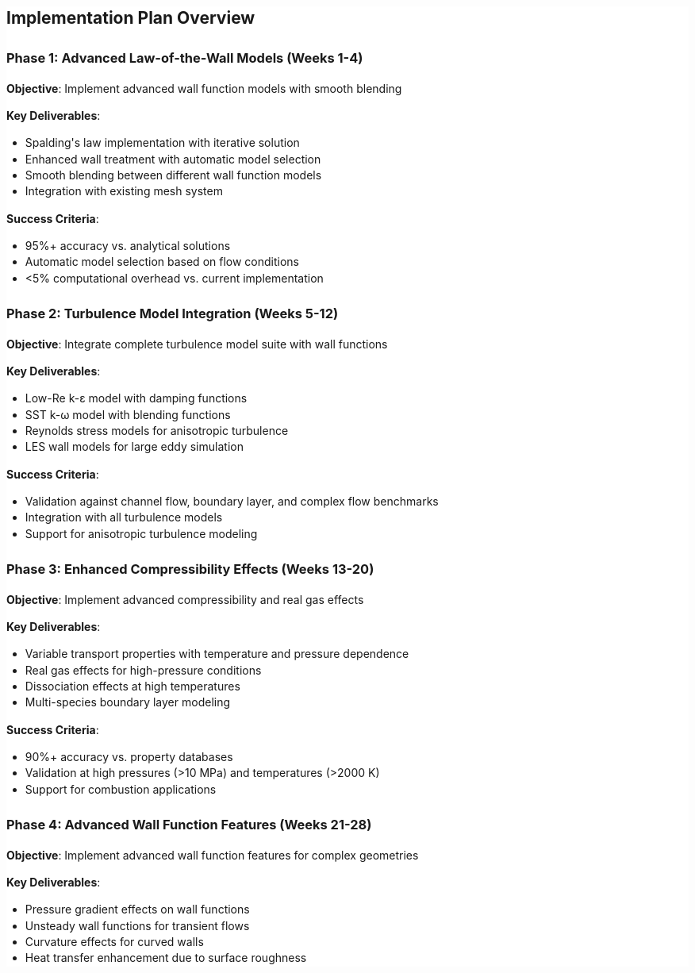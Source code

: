 ## Implementation Plan Overview

### **Phase 1: Advanced Law-of-the-Wall Models (Weeks 1-4)**
**Objective**: Implement advanced wall function models with smooth blending

**Key Deliverables**:
- Spalding's law implementation with iterative solution
- Enhanced wall treatment with automatic model selection
- Smooth blending between different wall function models
- Integration with existing mesh system

**Success Criteria**:
- 95%+ accuracy vs. analytical solutions
- Automatic model selection based on flow conditions
- <5% computational overhead vs. current implementation

### **Phase 2: Turbulence Model Integration (Weeks 5-12)**
**Objective**: Integrate complete turbulence model suite with wall functions

**Key Deliverables**:
- Low-Re k-ε model with damping functions
- SST k-ω model with blending functions
- Reynolds stress models for anisotropic turbulence
- LES wall models for large eddy simulation

**Success Criteria**:
- Validation against channel flow, boundary layer, and complex flow benchmarks
- Integration with all turbulence models
- Support for anisotropic turbulence modeling

### **Phase 3: Enhanced Compressibility Effects (Weeks 13-20)**
**Objective**: Implement advanced compressibility and real gas effects

**Key Deliverables**:
- Variable transport properties with temperature and pressure dependence
- Real gas effects for high-pressure conditions
- Dissociation effects at high temperatures
- Multi-species boundary layer modeling

**Success Criteria**:
- 90%+ accuracy vs. property databases
- Validation at high pressures (>10 MPa) and temperatures (>2000 K)
- Support for combustion applications

### **Phase 4: Advanced Wall Function Features (Weeks 21-28)**
**Objective**: Implement advanced wall function features for complex geometries

**Key Deliverables**:
- Pressure gradient effects on wall functions
- Unsteady wall functions for transient flows
- Curvature effects for curved walls
- Heat transfer enhancement due to surface roughness
